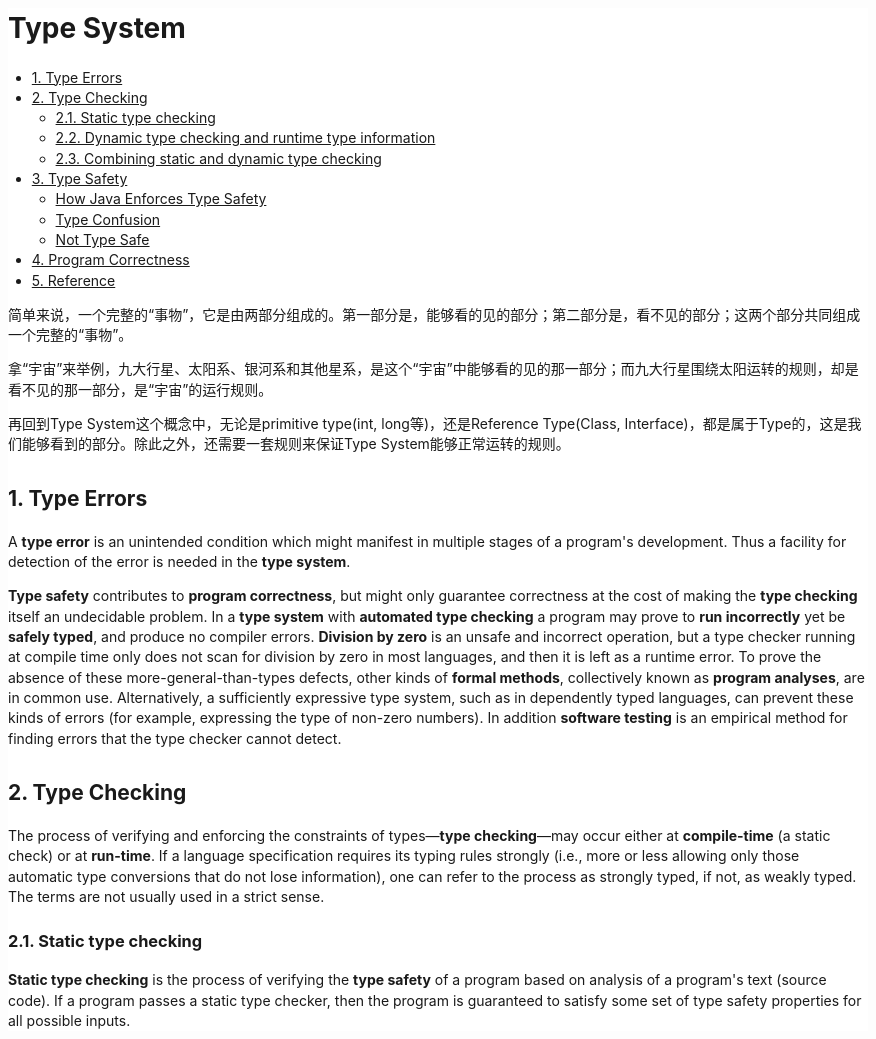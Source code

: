 # Type System



- [1. Type Errors](#1-type-errors)
- [2. Type Checking](#2-type-checking)
  - [2.1. Static type checking](#21-static-type-checking)
  - [2.2. Dynamic type checking and runtime type information](#22-dynamic-type-checking-and-runtime-type-information)
  - [2.3. Combining static and dynamic type checking](#23-combining-static-and-dynamic-type-checking)
- [3. Type Safety](#3-type-safety)
  - [How Java Enforces Type Safety](#how-java-enforces-type-safety)
  - [Type Confusion](#type-confusion)
  - [Not Type Safe](#not-type-safe)
- [4. Program Correctness](#4-program-correctness)
- [5. Reference](#5-reference)



简单来说，一个完整的“事物”，它是由两部分组成的。第一部分是，能够看的见的部分；第二部分是，看不见的部分；这两个部分共同组成一个完整的“事物”。

拿“宇宙”来举例，九大行星、太阳系、银河系和其他星系，是这个“宇宙”中能够看的见的那一部分；而九大行星围绕太阳运转的规则，却是看不见的那一部分，是“宇宙”的运行规则。

再回到Type System这个概念中，无论是primitive type(int, long等)，还是Reference Type(Class, Interface)，都是属于Type的，这是我们能够看到的部分。除此之外，还需要一套规则来保证Type System能够正常运转的规则。

## 1. Type Errors

A **type error** is an unintended condition which might manifest in multiple stages of a program's development. Thus a facility for detection of the error is needed in the **type system**.

**Type safety** contributes to **program correctness**, but might only guarantee correctness at the cost of making the **type checking** itself an undecidable problem. In a **type system** with **automated type checking** a program may prove to **run incorrectly** yet be **safely typed**, and produce no compiler errors. **Division by zero** is an unsafe and incorrect operation, but a type checker running at compile time only does not scan for division by zero in most languages, and then it is left as a runtime error. To prove the absence of these more-general-than-types defects, other kinds of **formal methods**, collectively known as **program analyses**, are in common use. Alternatively, a sufficiently expressive type system, such as in dependently typed languages, can prevent these kinds of errors (for example, expressing the type of non-zero numbers). In addition **software testing** is an empirical method for finding errors that the type checker cannot detect.

## 2. Type Checking

The process of verifying and enforcing the constraints of types—**type checking**—may occur either at **compile-time** (a static check) or at **run-time**. If a language specification requires its typing rules strongly (i.e., more or less allowing only those automatic type conversions that do not lose information), one can refer to the process as strongly typed, if not, as weakly typed. The terms are not usually used in a strict sense.

### 2.1. Static type checking

**Static type checking** is the process of verifying the **type safety** of a program based on analysis of a program's text (source code). If a program passes a static type checker, then the program is guaranteed to satisfy some set of type safety properties for all possible inputs.
